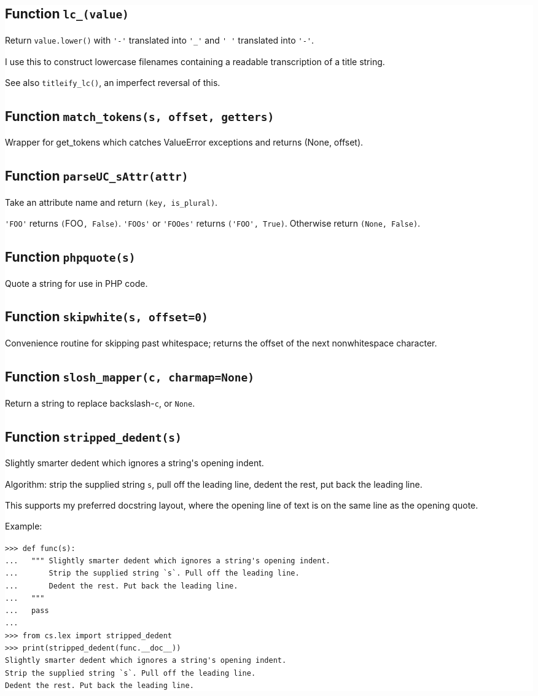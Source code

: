 ## Function `lc_(value)`

Return `value.lower()`
with `'-'` translated into `'_'` and `' '` translated into `'-'`.

I use this to construct lowercase filenames containing a
readable transcription of a title string.

See also `titleify_lc()`, an imperfect reversal of this.

## Function `match_tokens(s, offset, getters)`

Wrapper for get_tokens which catches ValueError exceptions
and returns (None, offset).

## Function `parseUC_sAttr(attr)`

Take an attribute name and return `(key, is_plural)`.

`'FOO'` returns `(`FOO`, False)`.
`'FOOs'` or `'FOOes'` returns `('FOO', True)`.
Otherwise return `(None, False)`.

## Function `phpquote(s)`

Quote a string for use in PHP code.

## Function `skipwhite(s, offset=0)`

Convenience routine for skipping past whitespace;
returns the offset of the next nonwhitespace character.

## Function `slosh_mapper(c, charmap=None)`

Return a string to replace backslash-`c`, or `None`.

## Function `stripped_dedent(s)`

Slightly smarter dedent which ignores a string's opening indent.

Algorithm:
strip the supplied string `s`, pull off the leading line,
dedent the rest, put back the leading line.

This supports my preferred docstring layout, where the opening
line of text is on the same line as the opening quote.

Example:

    >>> def func(s):
    ...   """ Slightly smarter dedent which ignores a string's opening indent.
    ...       Strip the supplied string `s`. Pull off the leading line.
    ...       Dedent the rest. Put back the leading line.
    ...   """
    ...   pass
    ...
    >>> from cs.lex import stripped_dedent
    >>> print(stripped_dedent(func.__doc__))
    Slightly smarter dedent which ignores a string's opening indent.
    Strip the supplied string `s`. Pull off the leading line.
    Dedent the rest. Put back the leading line.
